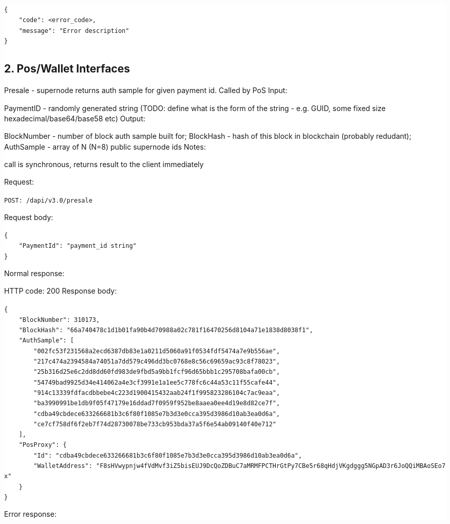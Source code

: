 ```
{
    "code": <error_code>,
    "message": "Error description"
}
```
## 2. Pos/Wallet Interfaces


Presale - supernode returns auth sample for given payment id. Called by PoS
Input:

PaymentID - randomly generated string (TODO: define what is the form of the string - e.g. GUID, some fixed size hexadecimal/base64/base58 etc)
Output: 

BlockNumber - number of block auth sample built for;
BlockHash  - hash of this block in blockchain (probably redudant);
AuthSample - array of N (N=8) public supernode ids
Notes: 

call is synchronous, returns result to the client immediately


Request:
```
POST: /dapi/v3.0/presale
```
Request body:
```
{
    "PaymentId": "payment_id string"
}
```
Normal response:

HTTP code: 200 
Response body:
```
{
    "BlockNumber": 310173,
    "BlockHash": "66a740478c1d1b01fa90b4d70988a02c781f16470256d8104a71e1838d8038f1",
    "AuthSample": [
        "002fc53f231568a2ecd6387db83e1a0211d5060a91f0534fdf5474a7e9b556ae",
        "217c474a2394584a74051a7dd579c496dd3bc0768e8c56c69659ac93c8f78023",
        "25b316d25e6c2dd8dd60fd983de9fbd5a9bb1fcf96d65bbb1c295708bafa00cb",
        "54749bad9925d34e414062a4e3cf3991e1a1ee5c778fc6c44a53c11f55cafe44",
        "914c13339fdfacdbbebe4c223d1900415432aab24f1f995823286104c7ac9eaa",
        "ba3990991be1db9f05f47179e16ddad7f0959f952be8aaea0ee4d19e8d82ce7f",
        "cdba49cbdece633266681b3c6f80f1085e7b3d3e0cca395d3986d10ab3ea0d6a",
        "ce7cf758df6f2eb7f74d28730078be733cb953bda37a5f6e54ab09140f40e712"
    ],
    "PosProxy": {
        "Id": "cdba49cbdece633266681b3c6f80f1085e7b3d3e0cca395d3986d10ab3ea0d6a",
        "WalletAddress": "F8sHVwypnjw4fVdMvf3iZ5bisEUJ9DcQoZDBuC7aMRMFPCTHrGtPy7CBe5r68qHdjVKgdggg5NGpAD3r6JoQQiMBAoSEo7x"
    }
}
```
Error response:
